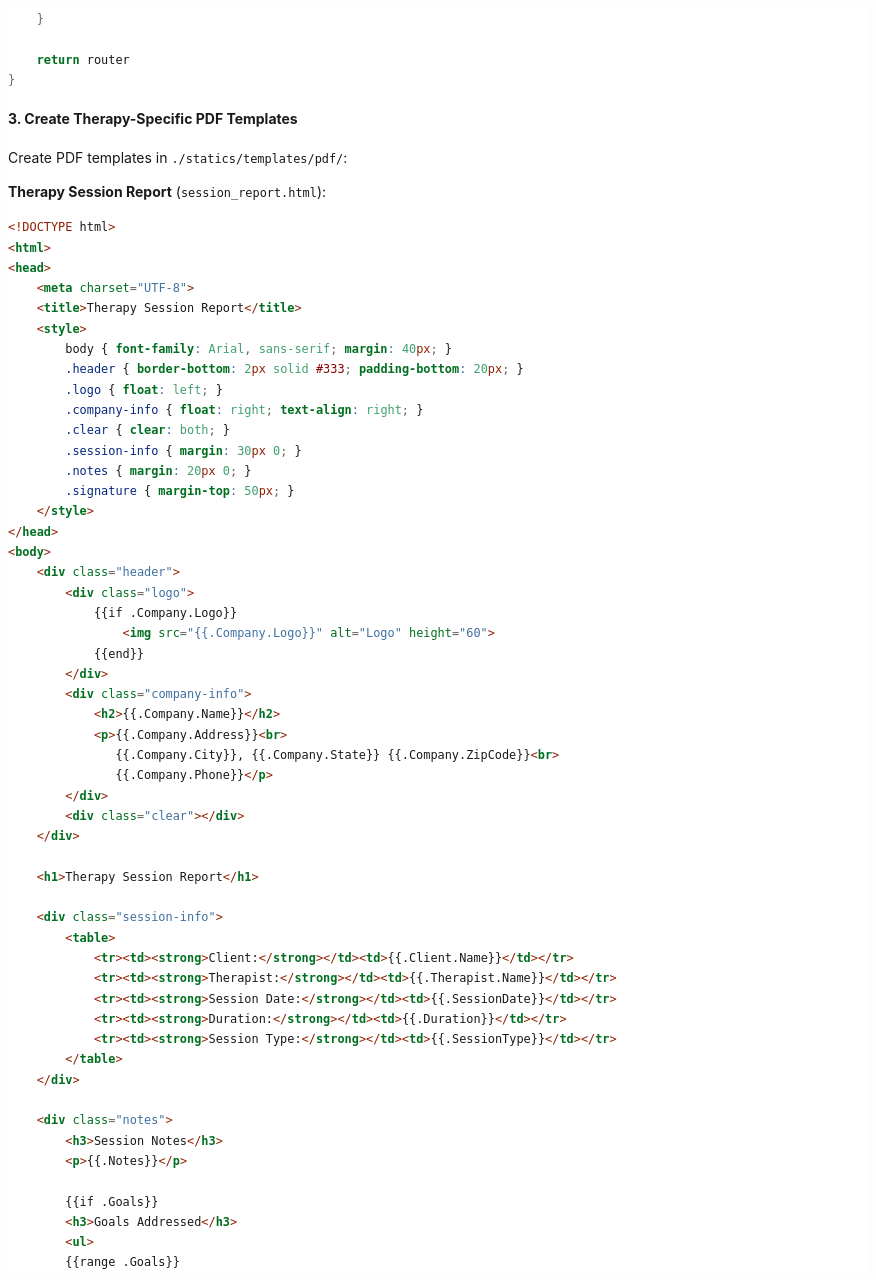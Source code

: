 ```go
    }
    
    return router
}
```

#### 3. Create Therapy-Specific PDF Templates

Create PDF templates in `./statics/templates/pdf/`:

**Therapy Session Report** (`session_report.html`):
```html
<!DOCTYPE html>
<html>
<head>
    <meta charset="UTF-8">
    <title>Therapy Session Report</title>
    <style>
        body { font-family: Arial, sans-serif; margin: 40px; }
        .header { border-bottom: 2px solid #333; padding-bottom: 20px; }
        .logo { float: left; }
        .company-info { float: right; text-align: right; }
        .clear { clear: both; }
        .session-info { margin: 30px 0; }
        .notes { margin: 20px 0; }
        .signature { margin-top: 50px; }
    </style>
</head>
<body>
    <div class="header">
        <div class="logo">
            {{if .Company.Logo}}
                <img src="{{.Company.Logo}}" alt="Logo" height="60">
            {{end}}
        </div>
        <div class="company-info">
            <h2>{{.Company.Name}}</h2>
            <p>{{.Company.Address}}<br>
               {{.Company.City}}, {{.Company.State}} {{.Company.ZipCode}}<br>
               {{.Company.Phone}}</p>
        </div>
        <div class="clear"></div>
    </div>
    
    <h1>Therapy Session Report</h1>
    
    <div class="session-info">
        <table>
            <tr><td><strong>Client:</strong></td><td>{{.Client.Name}}</td></tr>
            <tr><td><strong>Therapist:</strong></td><td>{{.Therapist.Name}}</td></tr>
            <tr><td><strong>Session Date:</strong></td><td>{{.SessionDate}}</td></tr>
            <tr><td><strong>Duration:</strong></td><td>{{.Duration}}</td></tr>
            <tr><td><strong>Session Type:</strong></td><td>{{.SessionType}}</td></tr>
        </table>
    </div>
    
    <div class="notes">
        <h3>Session Notes</h3>
        <p>{{.Notes}}</p>
        
        {{if .Goals}}
        <h3>Goals Addressed</h3>
        <ul>
        {{range .Goals}}
```
